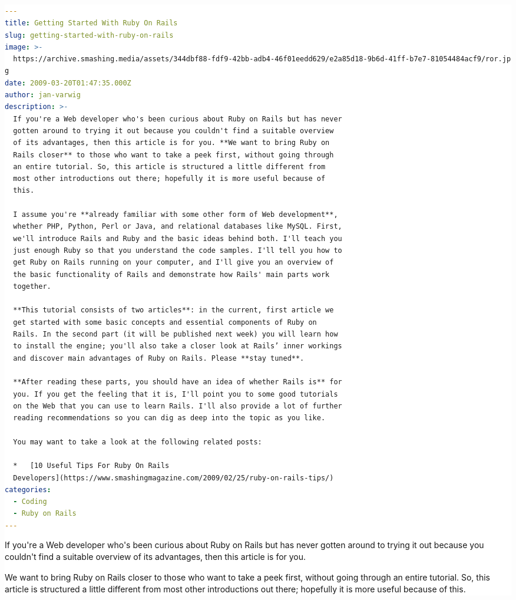 ```yaml
---
title: Getting Started With Ruby On Rails
slug: getting-started-with-ruby-on-rails
image: >-
  https://archive.smashing.media/assets/344dbf88-fdf9-42bb-adb4-46f01eedd629/e2a85d18-9b6d-41ff-b7e7-81054484acf9/ror.jpg
date: 2009-03-20T01:47:35.000Z
author: jan-varwig
description: >-
  If you're a Web developer who's been curious about Ruby on Rails but has never
  gotten around to trying it out because you couldn't find a suitable overview
  of its advantages, then this article is for you. **We want to bring Ruby on
  Rails closer** to those who want to take a peek first, without going through
  an entire tutorial. So, this article is structured a little different from
  most other introductions out there; hopefully it is more useful because of
  this.

  I assume you're **already familiar with some other form of Web development**,
  whether PHP, Python, Perl or Java, and relational databases like MySQL. First,
  we'll introduce Rails and Ruby and the basic ideas behind both. I'll teach you
  just enough Ruby so that you understand the code samples. I'll tell you how to
  get Ruby on Rails running on your computer, and I'll give you an overview of
  the basic functionality of Rails and demonstrate how Rails' main parts work
  together.

  **This tutorial consists of two articles**: in the current, first article we
  get started with some basic concepts and essential components of Ruby on
  Rails. In the second part (it will be published next week) you will learn how
  to install the engine; you'll also take a closer look at Rails’ inner workings
  and discover main advantages of Ruby on Rails. Please **stay tuned**.

  **After reading these parts, you should have an idea of whether Rails is** for
  you. If you get the feeling that it is, I'll point you to some good tutorials
  on the Web that you can use to learn Rails. I'll also provide a lot of further
  reading recommendations so you can dig as deep into the topic as you like.

  You may want to take a look at the following related posts:

  *   [10 Useful Tips For Ruby On Rails
  Developers](https://www.smashingmagazine.com/2009/02/25/ruby-on-rails-tips/)
categories:
  - Coding
  - Ruby on Rails
---
```

If you're a Web developer who's been curious about Ruby on Rails but has never gotten around to trying it out because you couldn't find a suitable overview of its advantages, then this article is for you.

We want to bring Ruby on Rails closer to those who want to take a peek first, without going through an entire tutorial. So, this article is structured a little different from most other introductions out there; hopefully it is more useful because of this.</p>
